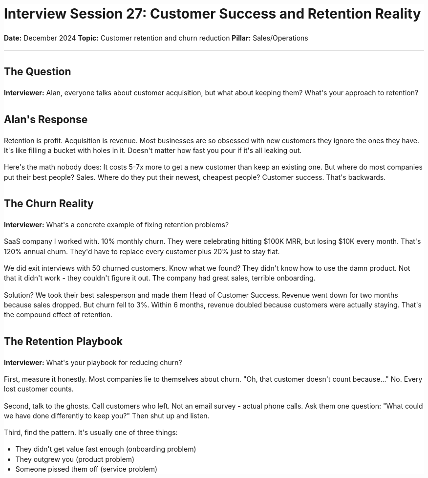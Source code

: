 # Interview Session 27: Customer Success and Retention Reality

**Date:** December 2024
**Topic:** Customer retention and churn reduction
**Pillar:** Sales/Operations

---

## The Question

**Interviewer:** Alan, everyone talks about customer acquisition, but what about keeping them? What's your approach to retention?

## Alan's Response

Retention is profit. Acquisition is revenue. Most businesses are so obsessed with new customers they ignore the ones they have. It's like filling a bucket with holes in it. Doesn't matter how fast you pour if it's all leaking out.

Here's the math nobody does: It costs 5-7x more to get a new customer than keep an existing one. But where do most companies put their best people? Sales. Where do they put their newest, cheapest people? Customer success. That's backwards.

## The Churn Reality

**Interviewer:** What's a concrete example of fixing retention problems?

SaaS company I worked with. 10% monthly churn. They were celebrating hitting $100K MRR, but losing $10K every month. That's 120% annual churn. They'd have to replace every customer plus 20% just to stay flat.

We did exit interviews with 50 churned customers. Know what we found? They didn't know how to use the damn product. Not that it didn't work - they couldn't figure it out. The company had great sales, terrible onboarding.

Solution? We took their best salesperson and made them Head of Customer Success. Revenue went down for two months because sales dropped. But churn fell to 3%. Within 6 months, revenue doubled because customers were actually staying. That's the compound effect of retention.

## The Retention Playbook

**Interviewer:** What's your playbook for reducing churn?

First, measure it honestly. Most companies lie to themselves about churn. "Oh, that customer doesn't count because..." No. Every lost customer counts.

Second, talk to the ghosts. Call customers who left. Not an email survey - actual phone calls. Ask them one question: "What could we have done differently to keep you?" Then shut up and listen.

Third, find the pattern. It's usually one of three things: 
- They didn't get value fast enough (onboarding problem)
- They outgrew you (product problem)
- Someone pissed them off (service problem)
